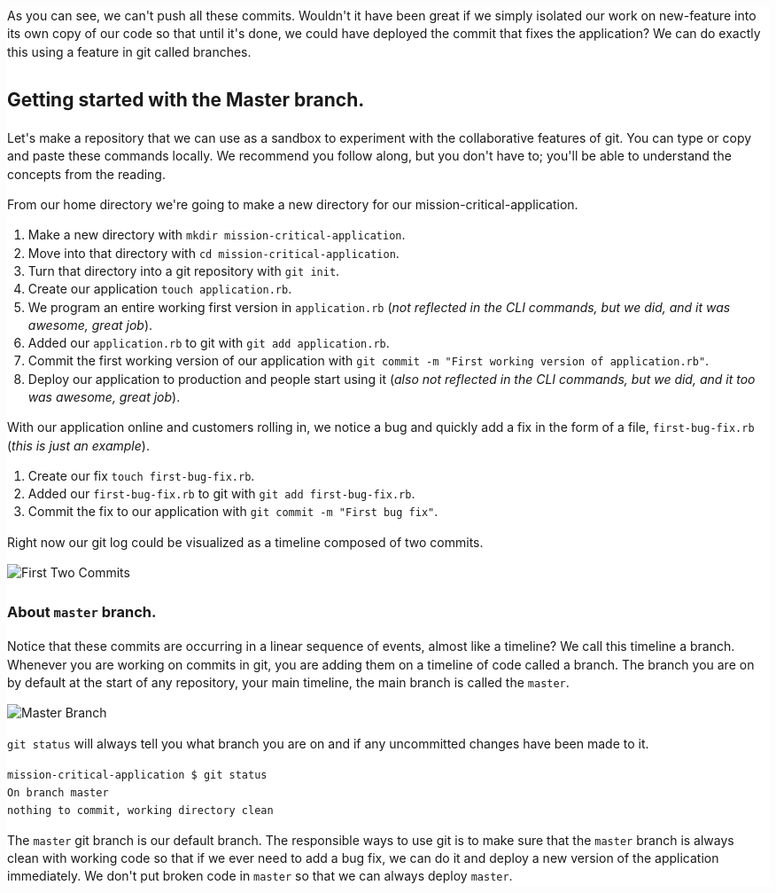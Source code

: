 As you can see, we can't push all these commits. Wouldn't it have been great if we simply isolated our work on new-feature into its own copy of our code so that until it's done, we could have deployed the commit that fixes the application? We can do exactly this using a feature in git called branches.

## Getting started with the Master branch.

Let's make a repository that we can use as a sandbox to experiment with the collaborative features of git. You can type or copy and paste these commands locally. We recommend you follow along, but you don't have to; you'll be able to understand the concepts from the reading.

From our home directory we're going to make a new directory for our mission-critical-application.

1. Make a new directory with `mkdir mission-critical-application`.
2. Move into that directory with `cd mission-critical-application`.
3. Turn that directory into a git repository with `git init`.
4. Create our application `touch application.rb`.
5. We program an entire working first version in `application.rb` (*not reflected in the CLI commands, but we did, and it was awesome, great job*).
6. Added our `application.rb` to git with `git add application.rb`.
7. Commit the first working version of our application with `git commit -m "First working version of application.rb"`.
8. Deploy our application to production and people start using it (*also not reflected in the CLI commands, but we did, and it too was awesome, great job*).

With our application online and customers rolling in, we notice a bug and quickly add a fix in the form of a file, `first-bug-fix.rb` (*this is just an example*).

1. Create our fix `touch first-bug-fix.rb`.
2. Added our `first-bug-fix.rb` to git with `git add first-bug-fix.rb`.
3. Commit the fix to our application with `git commit -m "First bug fix"`.

Right now our git log could be visualized as a timeline composed of two commits.

![First Two Commits](https://dl.dropboxusercontent.com/s/ikorf1qvvp4tay0/2015-11-02%20at%2011.15%20AM.png)

### About `master` branch.

Notice that these commits are occurring in a linear sequence of events, almost like a timeline? We call this timeline a branch. Whenever you are working on commits in git, you are adding them on a timeline of code called a branch. The branch you are on by default at the start of any repository, your main timeline, the main branch is called the `master`.

![Master Branch](https://dl.dropboxusercontent.com/s/v75as2cf6xr8n8a/2015-11-02%20at%2011.17%20AM.png)

`git status` will always tell you what branch you are on and if any uncommitted changes have been made to it.

```
mission-critical-application $ git status
On branch master
nothing to commit, working directory clean
```

The `master` git branch is our default branch. The responsible ways to use git is to make sure that the `master` branch is always clean with working code so that if we ever need to add a bug fix, we can do it and deploy a new version of the application immediately. We don't put broken code in  `master` so that we can always deploy `master`.
